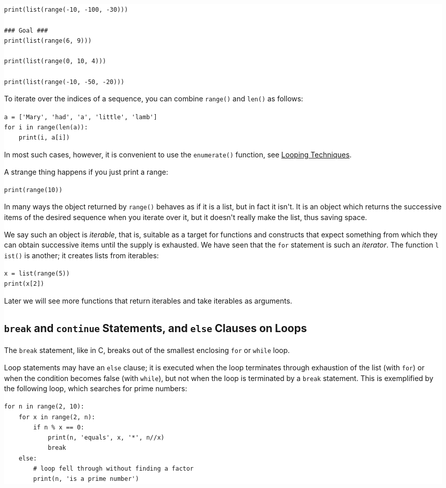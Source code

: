    print(list(range(-10, -100, -30)))
    
    ### Goal ###
    print(list(range(6, 9)))
    
    print(list(range(0, 10, 4)))

    print(list(range(-10, -50, -20)))

To iterate over the indices of a sequence, you can combine `range()` and
`len()` as follows:

    a = ['Mary', 'had', 'a', 'little', 'lamb']
    for i in range(len(a)):
        print(i, a[i])

In most such cases, however, it is convenient to use the `enumerate()`
function, see
[Looping Techniques](https://docs.python.org/3/tutorial/datastructures.html#tut-loopidioms).

A strange thing happens if you just print a range:

    print(range(10))

In many ways the object returned by `range()` behaves as if it is a
list, but in fact it isn't. It is an object which returns the successive
items of the desired sequence when you iterate over it, but it doesn't
really make the list, thus saving space.

We say such an object is *iterable*, that is, suitable as a target for
functions and constructs that expect something from which they can
obtain successive items until the supply is exhausted. We have seen that
the `for` statement is such an *iterator*. The function `list()` is
another; it creates lists from iterables:

    x = list(range(5))
    print(x[2])

Later we will see more functions that return iterables and take
iterables as arguments.

`break` and `continue` Statements, and `else` Clauses on Loops
--------------------------------------------------------------

The `break` statement, like in C, breaks out of the smallest enclosing
`for` or `while` loop.

Loop statements may have an `else` clause; it is executed when the loop
terminates through exhaustion of the list (with `for`) or when the
condition becomes false (with `while`), but not when the loop is
terminated by a `break` statement. This is exemplified by the following
loop, which searches for prime numbers:

    for n in range(2, 10):
        for x in range(2, n):
            if n % x == 0:
                print(n, 'equals', x, '*', n//x)
                break
        else:
            # loop fell through without finding a factor
            print(n, 'is a prime number')
